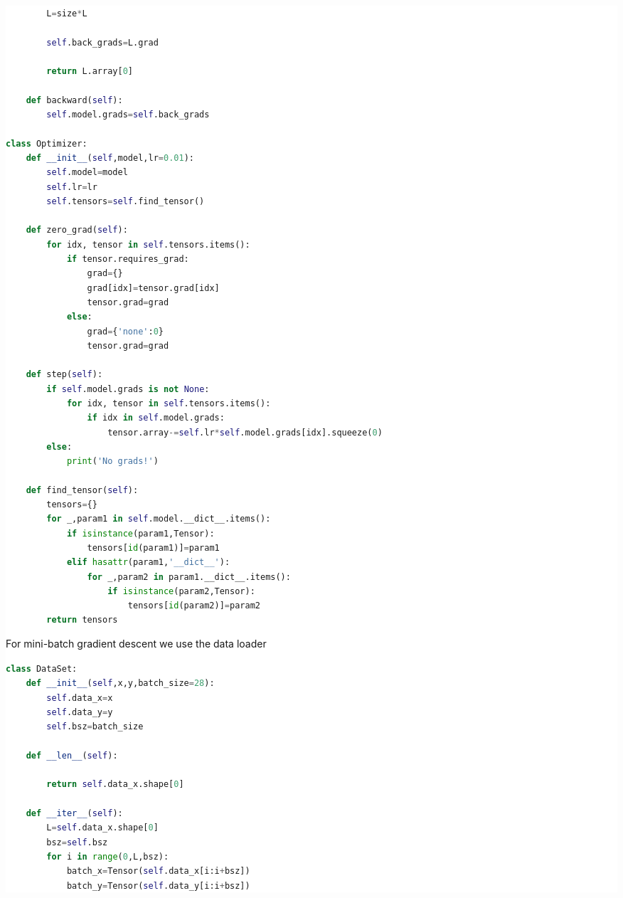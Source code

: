 ```python
        L=size*L

        self.back_grads=L.grad

        return L.array[0]
    
    def backward(self):
        self.model.grads=self.back_grads

class Optimizer:
    def __init__(self,model,lr=0.01):
        self.model=model
        self.lr=lr
        self.tensors=self.find_tensor()
    
    def zero_grad(self):
        for idx, tensor in self.tensors.items():
            if tensor.requires_grad:
                grad={}
                grad[idx]=tensor.grad[idx]
                tensor.grad=grad
            else:
                grad={'none':0}
                tensor.grad=grad 

    def step(self):
        if self.model.grads is not None:
            for idx, tensor in self.tensors.items():
                if idx in self.model.grads:
                    tensor.array-=self.lr*self.model.grads[idx].squeeze(0)
        else:
            print('No grads!')

    def find_tensor(self):
        tensors={}
        for _,param1 in self.model.__dict__.items():
            if isinstance(param1,Tensor):
                tensors[id(param1)]=param1
            elif hasattr(param1,'__dict__'):
                for _,param2 in param1.__dict__.items():
                    if isinstance(param2,Tensor):
                        tensors[id(param2)]=param2
        return tensors

```
For mini-batch gradient descent we use the data loader
```python
class DataSet:
    def __init__(self,x,y,batch_size=28):
        self.data_x=x
        self.data_y=y
        self.bsz=batch_size

    def __len__(self):

        return self.data_x.shape[0]
        
    def __iter__(self):
        L=self.data_x.shape[0]
        bsz=self.bsz
        for i in range(0,L,bsz):
            batch_x=Tensor(self.data_x[i:i+bsz])
            batch_y=Tensor(self.data_y[i:i+bsz])
```
